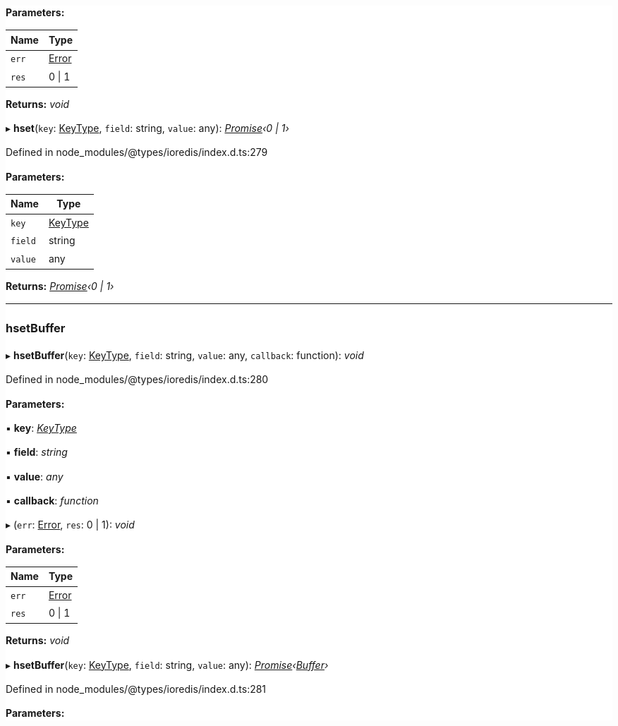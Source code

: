**Parameters:**

Name | Type |
------ | ------ |
`err` | [Error](error.md) |
`res` | 0 &#124; 1 |

**Returns:** *void*

▸ **hset**(`key`: [KeyType](../modules/ioredis.md#keytype), `field`: string, `value`: any): *[Promise](promise.md)‹0 | 1›*

Defined in node_modules/@types/ioredis/index.d.ts:279

**Parameters:**

Name | Type |
------ | ------ |
`key` | [KeyType](../modules/ioredis.md#keytype) |
`field` | string |
`value` | any |

**Returns:** *[Promise](promise.md)‹0 | 1›*

___

###  hsetBuffer

▸ **hsetBuffer**(`key`: [KeyType](../modules/ioredis.md#keytype), `field`: string, `value`: any, `callback`: function): *void*

Defined in node_modules/@types/ioredis/index.d.ts:280

**Parameters:**

▪ **key**: *[KeyType](../modules/ioredis.md#keytype)*

▪ **field**: *string*

▪ **value**: *any*

▪ **callback**: *function*

▸ (`err`: [Error](error.md), `res`: 0 | 1): *void*

**Parameters:**

Name | Type |
------ | ------ |
`err` | [Error](error.md) |
`res` | 0 &#124; 1 |

**Returns:** *void*

▸ **hsetBuffer**(`key`: [KeyType](../modules/ioredis.md#keytype), `field`: string, `value`: any): *[Promise](promise.md)‹[Buffer](../classes/buffer.md)›*

Defined in node_modules/@types/ioredis/index.d.ts:281

**Parameters:**
